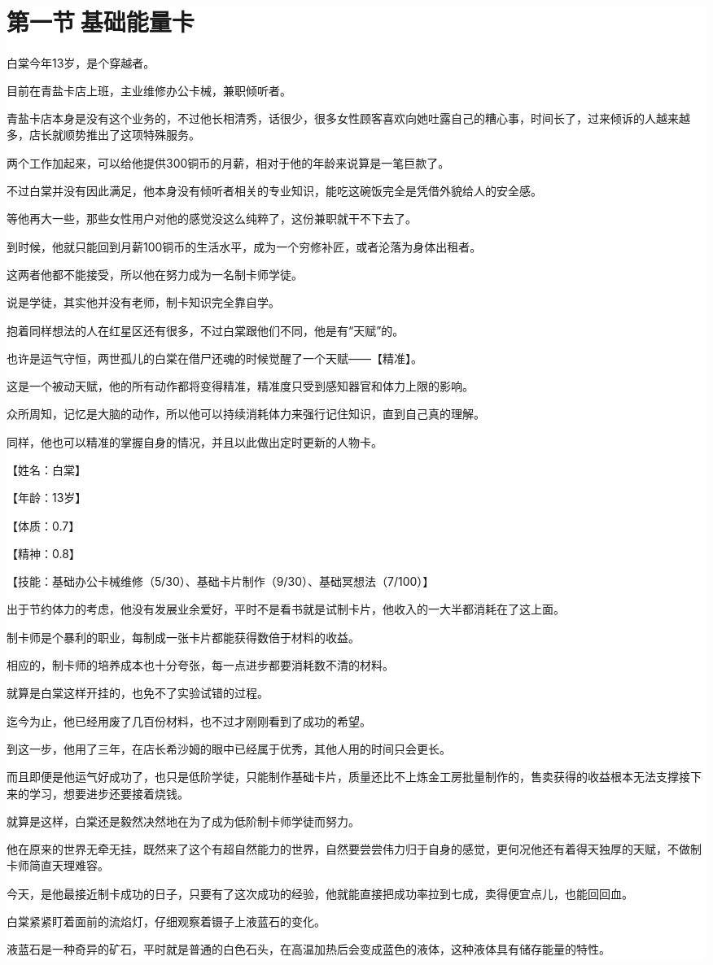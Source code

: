 # 第一节 基础能量卡

白棠今年13岁，是个穿越者。

目前在青盐卡店上班，主业维修办公卡械，兼职倾听者。

青盐卡店本身是没有这个业务的，不过他长相清秀，话很少，很多女性顾客喜欢向她吐露自己的糟心事，时间长了，过来倾诉的人越来越多，店长就顺势推出了这项特殊服务。

两个工作加起来，可以给他提供300铜币的月薪，相对于他的年龄来说算是一笔巨款了。

不过白棠并没有因此满足，他本身没有倾听者相关的专业知识，能吃这碗饭完全是凭借外貌给人的安全感。

等他再大一些，那些女性用户对他的感觉没这么纯粹了，这份兼职就干不下去了。

到时候，他就只能回到月薪100铜币的生活水平，成为一个穷修补匠，或者沦落为身体出租者。

这两者他都不能接受，所以他在努力成为一名制卡师学徒。

说是学徒，其实他并没有老师，制卡知识完全靠自学。

抱着同样想法的人在红星区还有很多，不过白棠跟他们不同，他是有“天赋”的。

也许是运气守恒，两世孤儿的白棠在借尸还魂的时候觉醒了一个天赋——【精准】。

这是一个被动天赋，他的所有动作都将变得精准，精准度只受到感知器官和体力上限的影响。

众所周知，记忆是大脑的动作，所以他可以持续消耗体力来强行记住知识，直到自己真的理解。

同样，他也可以精准的掌握自身的情况，并且以此做出定时更新的人物卡。

【姓名：白棠】

【年龄：13岁】

【体质：0.7】

【精神：0.8】

【技能：基础办公卡械维修（5/30）、基础卡片制作（9/30）、基础冥想法（7/100）】

出于节约体力的考虑，他没有发展业余爱好，平时不是看书就是试制卡片，他收入的一大半都消耗在了这上面。

制卡师是个暴利的职业，每制成一张卡片都能获得数倍于材料的收益。

相应的，制卡师的培养成本也十分夸张，每一点进步都要消耗数不清的材料。

就算是白棠这样开挂的，也免不了实验试错的过程。

迄今为止，他已经用废了几百份材料，也不过才刚刚看到了成功的希望。

到这一步，他用了三年，在店长希沙姆的眼中已经属于优秀，其他人用的时间只会更长。

而且即便是他运气好成功了，也只是低阶学徒，只能制作基础卡片，质量还比不上炼金工房批量制作的，售卖获得的收益根本无法支撑接下来的学习，想要进步还要接着烧钱。

就算是这样，白棠还是毅然决然地在为了成为低阶制卡师学徒而努力。

他在原来的世界无牵无挂，既然来了这个有超自然能力的世界，自然要尝尝伟力归于自身的感觉，更何况他还有着得天独厚的天赋，不做制卡师简直天理难容。

今天，是他最接近制卡成功的日子，只要有了这次成功的经验，他就能直接把成功率拉到七成，卖得便宜点儿，也能回回血。

白棠紧紧盯着面前的流焰灯，仔细观察着镊子上液蓝石的变化。

液蓝石是一种奇异的矿石，平时就是普通的白色石头，在高温加热后会变成蓝色的液体，这种液体具有储存能量的特性。
